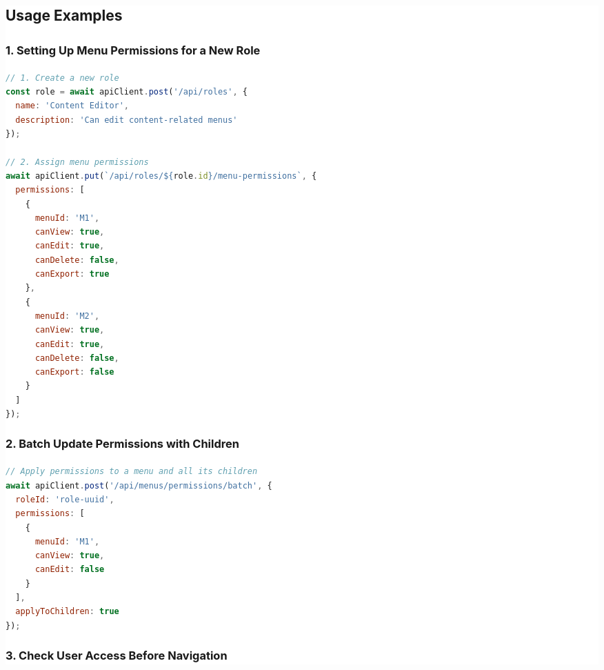 ## Usage Examples

### 1. Setting Up Menu Permissions for a New Role

```javascript
// 1. Create a new role
const role = await apiClient.post('/api/roles', {
  name: 'Content Editor',
  description: 'Can edit content-related menus'
});

// 2. Assign menu permissions
await apiClient.put(`/api/roles/${role.id}/menu-permissions`, {
  permissions: [
    {
      menuId: 'M1',
      canView: true,
      canEdit: true,
      canDelete: false,
      canExport: true
    },
    {
      menuId: 'M2',
      canView: true,
      canEdit: true,
      canDelete: false,
      canExport: false
    }
  ]
});
```

### 2. Batch Update Permissions with Children

```javascript
// Apply permissions to a menu and all its children
await apiClient.post('/api/menus/permissions/batch', {
  roleId: 'role-uuid',
  permissions: [
    {
      menuId: 'M1',
      canView: true,
      canEdit: false
    }
  ],
  applyToChildren: true
});
```

### 3. Check User Access Before Navigation
